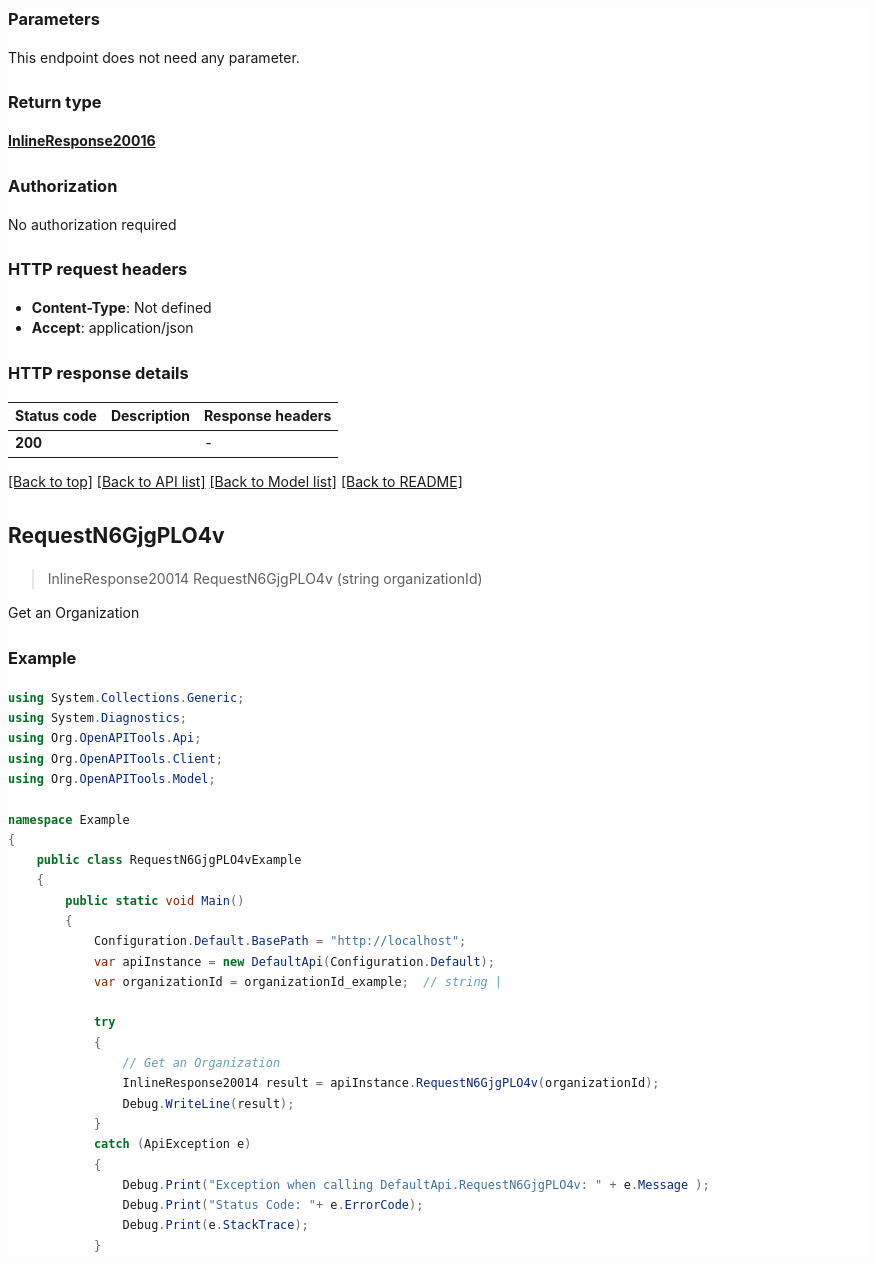 ### Parameters

This endpoint does not need any parameter.

### Return type

[**InlineResponse20016**](InlineResponse20016.md)

### Authorization

No authorization required

### HTTP request headers

- **Content-Type**: Not defined
- **Accept**: application/json

### HTTP response details
| Status code | Description | Response headers |
|-------------|-------------|------------------|
| **200** |  |  -  |

[[Back to top]](#)
[[Back to API list]](../README.md#documentation-for-api-endpoints)
[[Back to Model list]](../README.md#documentation-for-models)
[[Back to README]](../README.md)


## RequestN6GjgPLO4v

> InlineResponse20014 RequestN6GjgPLO4v (string organizationId)

Get an Organization

### Example

```csharp
using System.Collections.Generic;
using System.Diagnostics;
using Org.OpenAPITools.Api;
using Org.OpenAPITools.Client;
using Org.OpenAPITools.Model;

namespace Example
{
    public class RequestN6GjgPLO4vExample
    {
        public static void Main()
        {
            Configuration.Default.BasePath = "http://localhost";
            var apiInstance = new DefaultApi(Configuration.Default);
            var organizationId = organizationId_example;  // string | 

            try
            {
                // Get an Organization
                InlineResponse20014 result = apiInstance.RequestN6GjgPLO4v(organizationId);
                Debug.WriteLine(result);
            }
            catch (ApiException e)
            {
                Debug.Print("Exception when calling DefaultApi.RequestN6GjgPLO4v: " + e.Message );
                Debug.Print("Status Code: "+ e.ErrorCode);
                Debug.Print(e.StackTrace);
            }
```